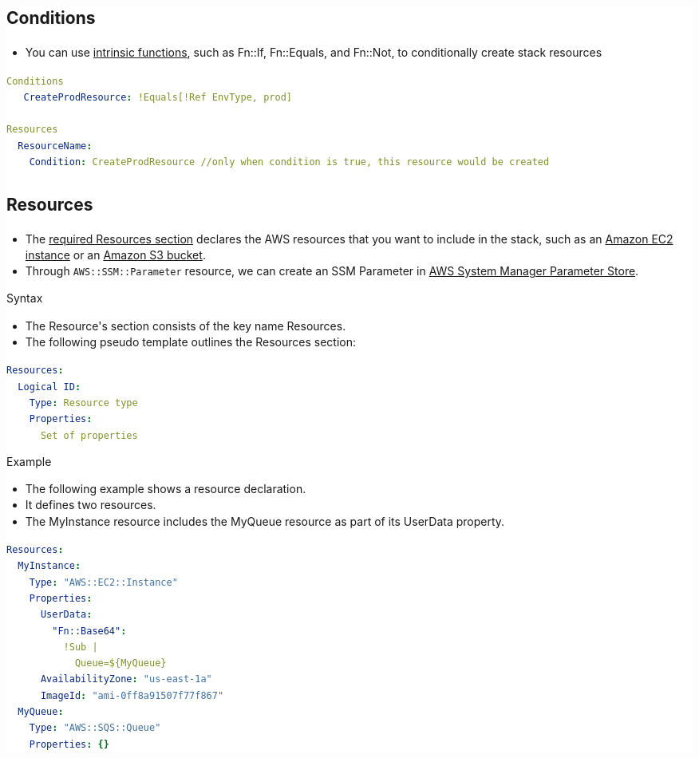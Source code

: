## Conditions
- You can use [intrinsic functions](https://docs.aws.amazon.com/AWSCloudFormation/latest/UserGuide/intrinsic-function-reference-conditions.html), such as Fn::If, Fn::Equals, and Fn::Not, to conditionally create stack resources

````yaml
Conditions
   CreateProdResource: !Equals[!Ref EnvType, prod]

Resources
  ResourceName:
    Condition: CreateProdResource //only when condition is true, this resource would be created
````

## Resources
- The [required Resources section](https://docs.aws.amazon.com/AWSCloudFormation/latest/UserGuide/resources-section-structure.html) declares the AWS resources that you want to include in the stack, such as an [Amazon EC2 instance](../../3_ComputeServices/AmazonEC2/Readme.md) or an [Amazon S3 bucket](../../7_StorageServices/3_S3ObjectStorage/Readme.md).
- Through `AWS::SSM::Parameter` resource, we can create an SSM Parameter in [AWS System Manager Parameter Store](../../2c_SecurityServices/1_DataProtectionServices/AWSSystemManager.md).

Syntax
- The Resource's section consists of the key name Resources. 
- The following pseudo template outlines the Resources section:
````yaml
Resources:
  Logical ID:
    Type: Resource type
    Properties:
      Set of properties
````

Example
- The following example shows a resource declaration. 
- It defines two resources. 
- The MyInstance resource includes the MyQueue resource as part of its UserData property.

````yaml
Resources: 
  MyInstance: 
    Type: "AWS::EC2::Instance"
    Properties: 
      UserData: 
        "Fn::Base64":
          !Sub |
            Queue=${MyQueue}
      AvailabilityZone: "us-east-1a"
      ImageId: "ami-0ff8a91507f77f867"
  MyQueue: 
    Type: "AWS::SQS::Queue"
    Properties: {}
````
